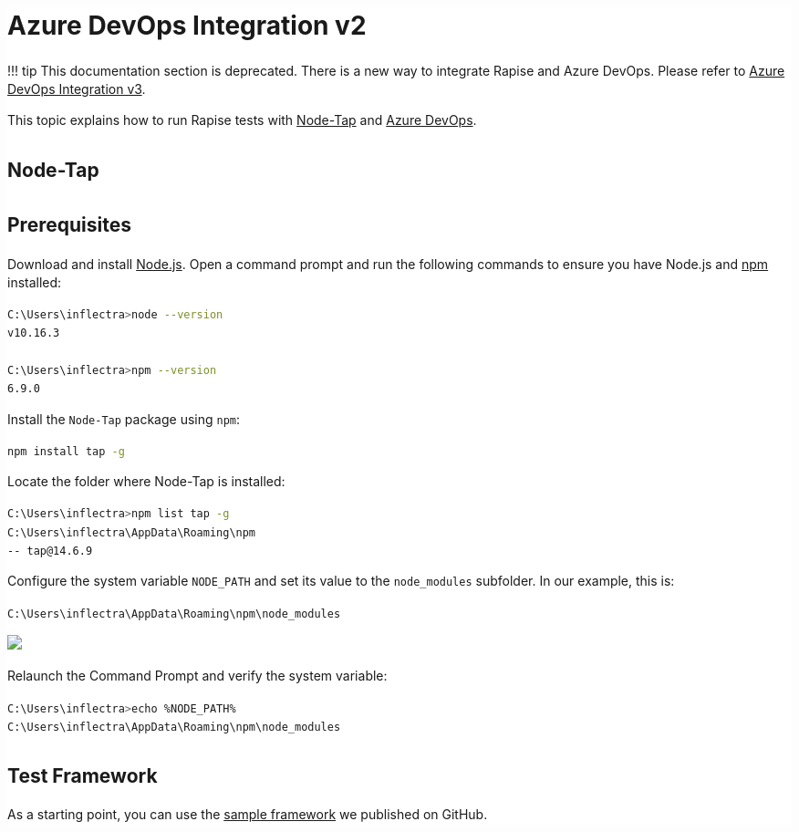 # Azure DevOps Integration v2

!!! tip
    This documentation section is deprecated. There is a new way to integrate Rapise and Azure DevOps. Please refer to [Azure DevOps Integration v3](/Guide/vstest/).

This topic explains how to run Rapise tests with [Node-Tap](https://node-tap.org/) and [Azure DevOps](https://azure.microsoft.com/en-us/services/devops/).

## Node-Tap

## Prerequisites

Download and install [Node.js](https://nodejs.org). Open a command prompt and run the following commands to ensure you have Node.js and [npm](https://www.npmjs.com) installed:

```bash
C:\Users\inflectra>node --version
v10.16.3

C:\Users\inflectra>npm --version
6.9.0
```
Install the `Node-Tap` package using `npm`:

```bash
npm install tap -g
```
Locate the folder where Node-Tap is installed:

```bash
C:\Users\inflectra>npm list tap -g
C:\Users\inflectra\AppData\Roaming\npm
-- tap@14.6.9
```
Configure the system variable `NODE_PATH` and set its value to the `node_modules` subfolder. In our example, this is:

```bash
C:\Users\inflectra\AppData\Roaming\npm\node_modules
```
<img src="/Guide/img/set_node_path.png" width="800"/>

Relaunch the Command Prompt and verify the system variable:

```bash
C:\Users\inflectra>echo %NODE_PATH%
C:\Users\inflectra\AppData\Roaming\npm\node_modules
```

## Test Framework

As a starting point, you can use the [sample framework](https://github.com/Inflectra/rapise-framework-examples/tree/master/AzureDevOpsFriendlyArchhitecture) we published on GitHub.
